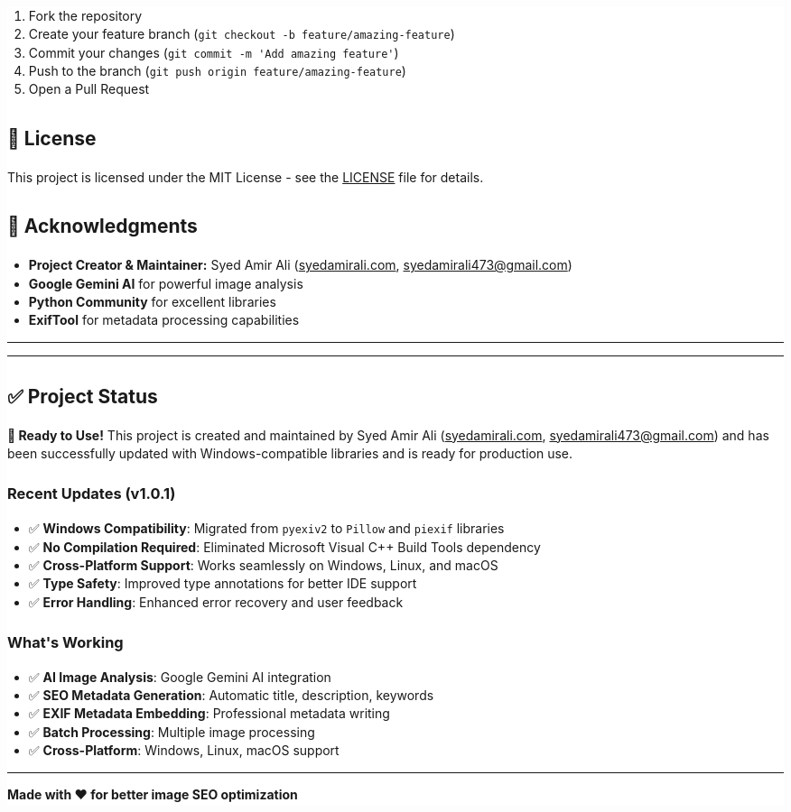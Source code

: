 1. Fork the repository
2. Create your feature branch (`git checkout -b feature/amazing-feature`)
3. Commit your changes (`git commit -m 'Add amazing feature'`)
4. Push to the branch (`git push origin feature/amazing-feature`)
5. Open a Pull Request

## 📄 License

This project is licensed under the MIT License - see the [LICENSE](LICENSE) file for details.

## 🙏 Acknowledgments

-   **Project Creator & Maintainer:** Syed Amir Ali ([syedamirali.com](https://syedamirali.com), syedamirali473@gmail.com)
-   **Google Gemini AI** for powerful image analysis
-   **Python Community** for excellent libraries
-   **ExifTool** for metadata processing capabilities

---

---

## ✅ Project Status

**🎉 Ready to Use!** This project is created and maintained by Syed Amir Ali ([syedamirali.com](https://syedamirali.com), syedamirali473@gmail.com) and has been successfully updated with Windows-compatible libraries and is ready for production use.

### Recent Updates (v1.0.1)

- ✅ **Windows Compatibility**: Migrated from `pyexiv2` to `Pillow` and `piexif` libraries
- ✅ **No Compilation Required**: Eliminated Microsoft Visual C++ Build Tools dependency
- ✅ **Cross-Platform Support**: Works seamlessly on Windows, Linux, and macOS
- ✅ **Type Safety**: Improved type annotations for better IDE support
- ✅ **Error Handling**: Enhanced error recovery and user feedback

### What's Working

- ✅ **AI Image Analysis**: Google Gemini AI integration
- ✅ **SEO Metadata Generation**: Automatic title, description, keywords
- ✅ **EXIF Metadata Embedding**: Professional metadata writing
- ✅ **Batch Processing**: Multiple image processing
- ✅ **Cross-Platform**: Windows, Linux, macOS support

---

**Made with ❤️ for better image SEO optimization**
